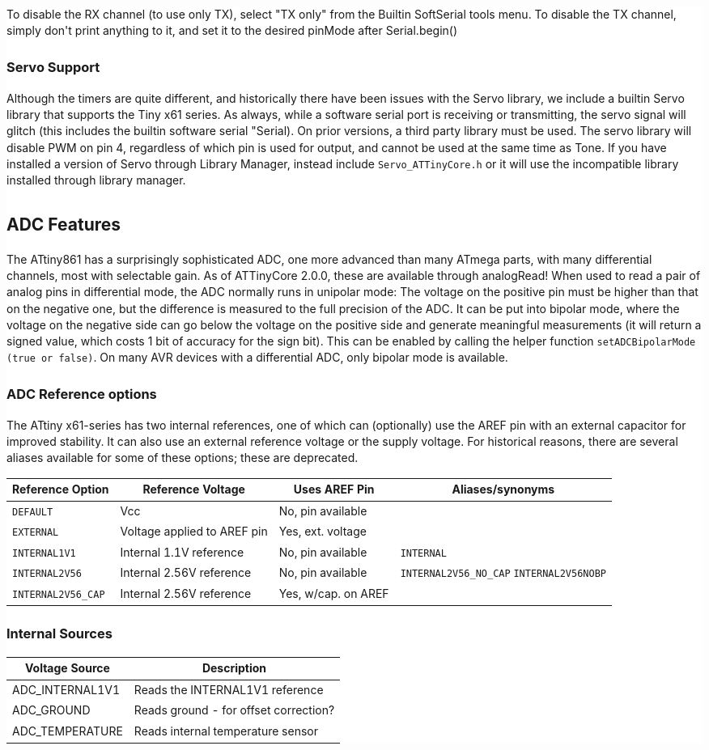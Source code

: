 To disable the RX channel (to use only TX), select "TX only" from the Builtin SoftSerial tools menu. To disable the TX channel, simply don't print anything to it, and set it to the desired pinMode after Serial.begin()

### Servo Support
Although the timers are quite different, and historically there have been issues with the Servo library, we include a builtin Servo library that supports the Tiny x61 series. As always, while a software serial port is receiving or transmitting, the servo signal will glitch (this includes the builtin software serial "Serial).  On prior versions, a third party library must be used. The servo library will disable PWM on pin 4, regardless of which pin is used for output, and cannot be used at the same time as Tone. If you have installed a version of Servo through Library Manager, instead include `Servo_ATTinyCore.h` or it will use the incompatible library installed through library manager.

## ADC Features
The ATtiny861 has a surprisingly sophisticated ADC, one more advanced than many ATmega parts, with many differential channels, most with selectable gain. As of ATTinyCore 2.0.0, these are available through analogRead!  When used to read a pair of analog pins in differential mode, the ADC normally runs in unipolar mode: The voltage on the positive pin must be higher than that on the negative one, but the difference is measured to the full precision of the ADC. It can be put into bipolar mode, where the voltage on the negative side can go below the voltage on the positive side and generate meaningful measurements (it will return a signed value, which costs 1 bit of accuracy for the sign bit). This can be enabled by calling the helper function `setADCBipolarMode(true or false)`. On many AVR devices with a differential ADC, only bipolar mode is available.

### ADC Reference options
The ATtiny x61-series has two internal references, one of which can (optionally) use the AREF pin with an external capacitor for improved stability. It can also use an external reference voltage or the supply voltage. For historical reasons, there are several aliases available for some of these options; these are deprecated.

| Reference Option   | Reference Voltage           | Uses AREF Pin        | Aliases/synonyms                         |
|--------------------|-----------------------------|----------------------|------------------------------------------|
| `DEFAULT`          | Vcc                         | No, pin available    |                                          |
| `EXTERNAL`         | Voltage applied to AREF pin | Yes, ext. voltage    |                                          |
| `INTERNAL1V1`      | Internal 1.1V reference     | No, pin available    | `INTERNAL`                               |
| `INTERNAL2V56`     | Internal 2.56V reference    | No, pin available    | `INTERNAL2V56_NO_CAP` `INTERNAL2V56NOBP` |
| `INTERNAL2V56_CAP` | Internal 2.56V reference    | Yes, w/cap. on AREF  |                                          |

### Internal Sources
| Voltage Source  | Description                            |
|-----------------|----------------------------------------|
| ADC_INTERNAL1V1 | Reads the INTERNAL1V1 reference        |
| ADC_GROUND      | Reads ground - for offset correction?  |
| ADC_TEMPERATURE | Reads internal temperature sensor      |

